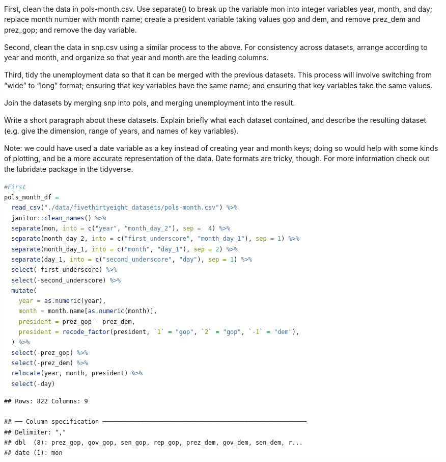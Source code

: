 First, clean the data in pols-month.csv. Use separate() to break up the
variable mon into integer variables year, month, and day; replace month
number with month name; create a president variable taking values gop
and dem, and remove prez\_dem and prez\_gop; and remove the day
variable.

Second, clean the data in snp.csv using a similar process to the above.
For consistency across datasets, arrange according to year and month,
and organize so that year and month are the leading columns.

Third, tidy the unemployment data so that it can be merged with the
previous datasets. This process will involve switching from “wide” to
“long” format; ensuring that key variables have the same name; and
ensuring that key variables take the same values.

Join the datasets by merging snp into pols, and merging unemployment
into the result.

Write a short paragraph about these datasets. Explain briefly what each
dataset contained, and describe the resulting dataset (e.g. give the
dimension, range of years, and names of key variables).

Note: we could have used a date variable as a key instead of creating
year and month keys; doing so would help with some kinds of plotting,
and be a more accurate representation of the data. Date formats are
tricky, though. For more information check out the lubridate package in
the tidyverse.

``` r
#First
pols_month_df =
  read_csv("./data/fivethirtyeight_datasets/pols-month.csv") %>%
  janitor::clean_names() %>%
  separate(mon, into = c("year", "month_day_2"), sep =  4) %>%
  separate(month_day_2, into = c("first_underscore", "month_day_1"), sep = 1) %>%
  separate(month_day_1, into = c("month", "day_1"), sep = 2) %>%
  separate(day_1, into = c("second_underscore", "day"), sep = 1) %>%
  select(-first_underscore) %>%
  select(-second_underscore) %>%
  mutate(
    year = as.numeric(year),
    month = month.name[as.numeric(month)],
    president = prez_gop - prez_dem,
    president = recode_factor(president, `1` = "gop", `2` = "gop", `-1` = "dem"),
  ) %>%
  select(-prez_gop) %>%
  select(-prez_dem) %>%
  relocate(year, month, president) %>%
  select(-day)
```

    ## Rows: 822 Columns: 9

    ## ── Column specification ────────────────────────────────────────────────────────
    ## Delimiter: ","
    ## dbl  (8): prez_gop, gov_gop, sen_gop, rep_gop, prez_dem, gov_dem, sen_dem, r...
    ## date (1): mon
